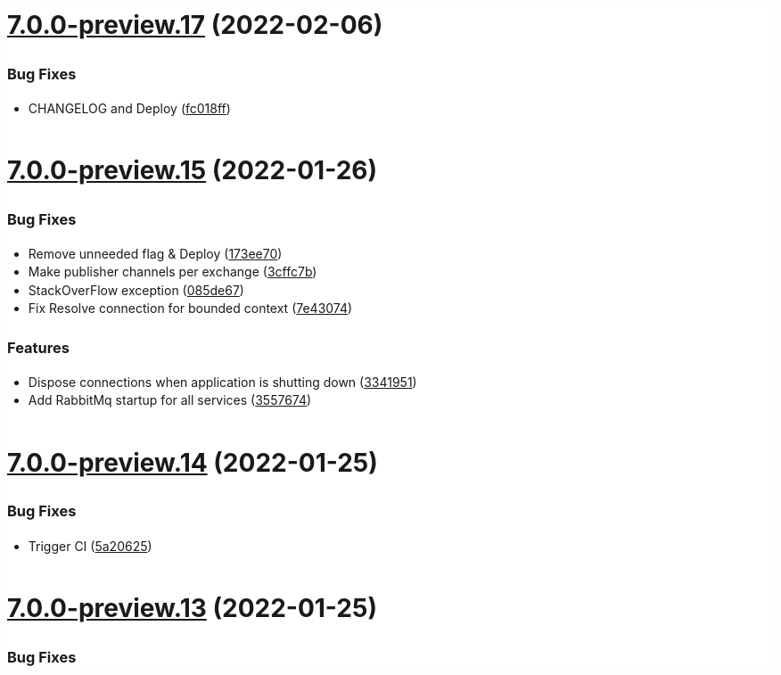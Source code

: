 # [7.0.0-preview.17](https://github.com/Elders/Cronus.Transport.RabbitMQ/compare/v7.0.0-preview.16...v7.0.0-preview.17) (2022-02-06)


### Bug Fixes

* CHANGELOG and Deploy ([fc018ff](https://github.com/Elders/Cronus.Transport.RabbitMQ/commit/fc018ff6c13d79d088f4b578ef376c2790004f82))

# [7.0.0-preview.15](https://github.com/Elders/Cronus.Transport.RabbitMQ/compare/v7.0.0-preview.14...v7.0.0-preview.15) (2022-01-26)


### Bug Fixes

* Remove unneeded flag & Deploy ([173ee70](https://github.com/Elders/Cronus.Transport.RabbitMQ/commit/173ee70e263709959adfb58b4911d7534fe748f1))
* Make publisher channels per exchange ([3cffc7b](https://github.com/Elders/Cronus.Transport.RabbitMQ/commit/3cffc7b3744235e9c7153a65fa73d673a54c9f2c))
* StackOverFlow exception ([085de67](https://github.com/Elders/Cronus.Transport.RabbitMQ/commit/085de678baedd0b7a62002b68ac8275c1b17c3af))
* Fix Resolve connection for bounded context ([7e43074](https://github.com/Elders/Cronus.Transport.RabbitMQ/commit/7e430741e6f9e659ddad2669e2dd6249844c79d2))


### Features

* Dispose connections when application is shutting down ([3341951](https://github.com/Elders/Cronus.Transport.RabbitMQ/commit/33419516a26b88dbaec3e60b7687f99a1f415827))
* Add RabbitMq startup for all services ([3557674](https://github.com/Elders/Cronus.Transport.RabbitMQ/commit/3557674f33eeed5c8e7f63b1b7b0a90be2f49e09))

# [7.0.0-preview.14](https://github.com/Elders/Cronus.Transport.RabbitMQ/compare/v7.0.0-preview.13...v7.0.0-preview.14) (2022-01-25)


### Bug Fixes

* Trigger CI ([5a20625](https://github.com/Elders/Cronus.Transport.RabbitMQ/commit/5a20625caa417419ae2af350455e93d3b247b013))

# [7.0.0-preview.13](https://github.com/Elders/Cronus.Transport.RabbitMQ/compare/v7.0.0-preview.12...v7.0.0-preview.13) (2022-01-25)


### Bug Fixes
